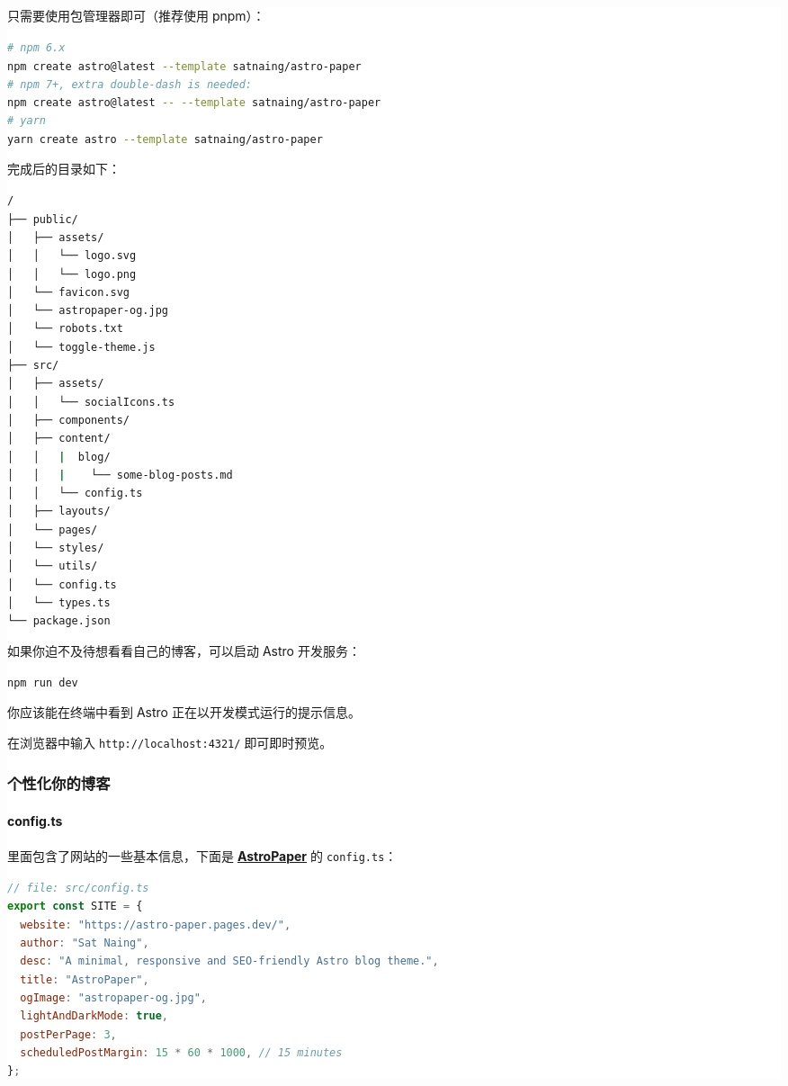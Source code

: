 只需要使用包管理器即可（推荐使用 pnpm）：

```bash
# npm 6.x
npm create astro@latest --template satnaing/astro-paper
# npm 7+, extra double-dash is needed:
npm create astro@latest -- --template satnaing/astro-paper
# yarn
yarn create astro --template satnaing/astro-paper
```

完成后的目录如下：

```bash
/
├── public/
│   ├── assets/
│   │   └── logo.svg
│   │   └── logo.png
│   └── favicon.svg
│   └── astropaper-og.jpg
│   └── robots.txt
│   └── toggle-theme.js
├── src/
│   ├── assets/
│   │   └── socialIcons.ts
│   ├── components/
│   ├── content/
│   │   |  blog/
│   │   |    └── some-blog-posts.md
│   │   └── config.ts
│   ├── layouts/
│   └── pages/
│   └── styles/
│   └── utils/
│   └── config.ts
│   └── types.ts
└── package.json
```

如果你迫不及待想看看自己的博客，可以启动 Astro 开发服务：

```bash
npm run dev
```

你应该能在终端中看到 Astro 正在以开发模式运行的提示信息。

在浏览器中输入 `http://localhost:4321/` 即可即时预览。
### 个性化你的博客

#### config.ts

里面包含了网站的一些基本信息，下面是 [**AstroPaper**](https://github.com/satnaing/astro-paper) 的 `config.ts`：

```js
// file: src/config.ts
export const SITE = {
  website: "https://astro-paper.pages.dev/",
  author: "Sat Naing",
  desc: "A minimal, responsive and SEO-friendly Astro blog theme.",
  title: "AstroPaper",
  ogImage: "astropaper-og.jpg",
  lightAndDarkMode: true,
  postPerPage: 3,
  scheduledPostMargin: 15 * 60 * 1000, // 15 minutes
};
```
